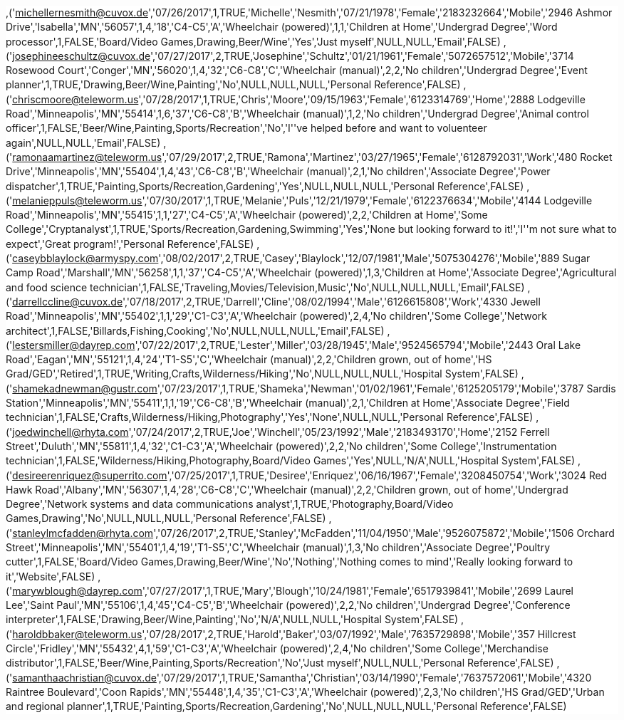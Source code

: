 ,('michellernesmith@cuvox.de','07/26/2017',1,TRUE,'Michelle','Nesmith','07/21/1978','Female','2183232664','Mobile','2946 Ashmor Drive','Isabella','MN','56057',1,4,'18','C4-C5','A','Wheelchair (powered)',1,1,'Children at Home','Undergrad Degree','Word processor',1,FALSE,'Board/Video Games,Drawing,Beer/Wine','Yes','Just myself',NULL,NULL,'Email',FALSE)
,('josephineeschultz@cuvox.de','07/27/2017',2,TRUE,'Josephine','Schultz','01/21/1961','Female','5072657512','Mobile','3714 Rosewood Court','Conger','MN','56020',1,4,'32','C6-C8','C','Wheelchair (manual)',2,2,'No children','Undergrad Degree','Event planner',1,TRUE,'Drawing,Beer/Wine,Painting','No',NULL,NULL,NULL,'Personal Reference',FALSE)
,('chriscmoore@teleworm.us','07/28/2017',1,TRUE,'Chris','Moore','09/15/1963','Female','6123314769','Home','2888 Lodgeville Road','Minneapolis','MN','55414',1,6,'37','C6-C8','B','Wheelchair (manual)',1,2,'No children','Undergrad Degree','Animal control officer',1,FALSE,'Beer/Wine,Painting,Sports/Recreation','No','I''ve helped before and want to voluenteer again',NULL,NULL,'Email',FALSE)
,('ramonaamartinez@teleworm.us','07/29/2017',2,TRUE,'Ramona','Martinez','03/27/1965','Female','6128792031','Work','480 Rocket Drive','Minneapolis','MN','55404',1,4,'43','C6-C8','B','Wheelchair (manual)',2,1,'No children','Associate Degree','Power dispatcher',1,TRUE,'Painting,Sports/Recreation,Gardening','Yes',NULL,NULL,NULL,'Personal Reference',FALSE)
,('melanieppuls@teleworm.us','07/30/2017',1,TRUE,'Melanie','Puls','12/21/1979','Female','6122376634','Mobile','4144 Lodgeville Road','Minneapolis','MN','55415',1,1,'27','C4-C5','A','Wheelchair (powered)',2,2,'Children at Home','Some College','Cryptanalyst',1,TRUE,'Sports/Recreation,Gardening,Swimming','Yes','None but looking forward to it!','I''m not sure what to expect','Great program!','Personal Reference',FALSE)
,('caseybblaylock@armyspy.com','08/02/2017',2,TRUE,'Casey','Blaylock','12/07/1981','Male','5075304276','Mobile','889 Sugar Camp Road','Marshall','MN','56258',1,1,'37','C4-C5','A','Wheelchair (powered)',1,3,'Children at Home','Associate Degree','Agricultural and food science technician',1,FALSE,'Traveling,Movies/Television,Music','No',NULL,NULL,NULL,'Email',FALSE)
,('darrellccline@cuvox.de','07/18/2017',2,TRUE,'Darrell','Cline','08/02/1994','Male','6126615808','Work','4330 Jewell Road','Minneapolis','MN','55402',1,1,'29','C1-C3','A','Wheelchair (powered)',2,4,'No children','Some College','Network architect',1,FALSE,'Billards,Fishing,Cooking','No',NULL,NULL,NULL,'Email',FALSE)
,('lestersmiller@dayrep.com','07/22/2017',2,TRUE,'Lester','Miller','03/28/1945','Male','9524565794','Mobile','2443 Oral Lake Road','Eagan','MN','55121',1,4,'24','T1-S5','C','Wheelchair (manual)',2,2,'Children grown, out of home','HS Grad/GED','Retired',1,TRUE,'Writing,Crafts,Wilderness/Hiking','No',NULL,NULL,NULL,'Hospital System',FALSE)
,('shamekadnewman@gustr.com','07/23/2017',1,TRUE,'Shameka','Newman','01/02/1961','Female','6125205179','Mobile','3787 Sardis Station','Minneapolis','MN','55411',1,1,'19','C6-C8','B','Wheelchair (manual)',2,1,'Children at Home','Associate Degree','Field technician',1,FALSE,'Crafts,Wilderness/Hiking,Photography','Yes','None',NULL,NULL,'Personal Reference',FALSE)
,('joedwinchell@rhyta.com','07/24/2017',2,TRUE,'Joe','Winchell','05/23/1992','Male','2183493170','Home','2152 Ferrell Street','Duluth','MN','55811',1,4,'32','C1-C3','A','Wheelchair (powered)',2,2,'No children','Some College','Instrumentation technician',1,FALSE,'Wilderness/Hiking,Photography,Board/Video Games','Yes',NULL,'N/A',NULL,'Hospital System',FALSE)
,('desireerenriquez@superrito.com','07/25/2017',1,TRUE,'Desiree','Enriquez','06/16/1967','Female','3208450754','Work','3024 Red Hawk Road','Albany','MN','56307',1,4,'28','C6-C8','C','Wheelchair (manual)',2,2,'Children grown, out of home','Undergrad Degree','Network systems and data communications analyst',1,TRUE,'Photography,Board/Video Games,Drawing','No',NULL,NULL,NULL,'Personal Reference',FALSE)
,('stanleylmcfadden@rhyta.com','07/26/2017',2,TRUE,'Stanley','McFadden','11/04/1950','Male','9526075872','Mobile','1506 Orchard Street','Minneapolis','MN','55401',1,4,'19','T1-S5','C','Wheelchair (manual)',1,3,'No children','Associate Degree','Poultry cutter',1,FALSE,'Board/Video Games,Drawing,Beer/Wine','No','Nothing','Nothing comes to mind','Really looking forward to it','Website',FALSE)
,('marywblough@dayrep.com','07/27/2017',1,TRUE,'Mary','Blough','10/24/1981','Female','6517939841','Mobile','2699 Laurel Lee','Saint Paul','MN','55106',1,4,'45','C4-C5','B','Wheelchair (powered)',2,2,'No children','Undergrad Degree','Conference interpreter',1,FALSE,'Drawing,Beer/Wine,Painting','No','N/A',NULL,NULL,'Hospital System',FALSE)
,('haroldbbaker@teleworm.us','07/28/2017',2,TRUE,'Harold','Baker','03/07/1992','Male','7635729898','Mobile','357 Hillcrest Circle','Fridley','MN','55432',4,1,'59','C1-C3','A','Wheelchair (powered)',2,4,'No children','Some College','Merchandise distributor',1,FALSE,'Beer/Wine,Painting,Sports/Recreation','No','Just myself',NULL,NULL,'Personal Reference',FALSE)
,('samanthaachristian@cuvox.de','07/29/2017',1,TRUE,'Samantha','Christian','03/14/1990','Female','7637572061','Mobile','4320 Raintree Boulevard','Coon Rapids','MN','55448',1,4,'35','C1-C3','A','Wheelchair (powered)',2,3,'No children','HS Grad/GED','Urban and regional planner',1,TRUE,'Painting,Sports/Recreation,Gardening','No',NULL,NULL,NULL,'Personal Reference',FALSE)